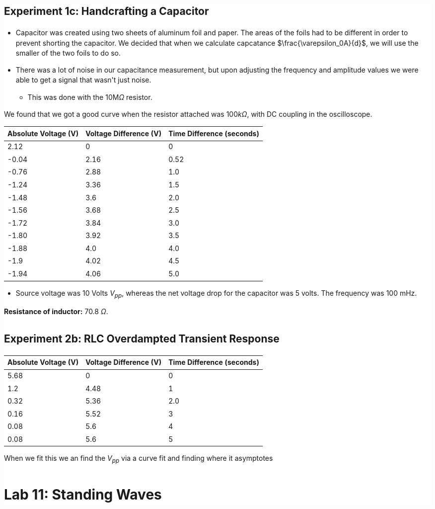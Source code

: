 ## Experiment 1c: Handcrafting a Capacitor

* Capacitor was created using two sheets of aluminum foil and paper. The areas of the foils had to be different in order to prevent shorting the capacitor. We decided that when we calculate capcatance $\frac{\varepsilon_0A}{d}$, we will use the smaller of the two foils to do so.

* There was a lot of noise in our capacitance measurement, but upon adjusting the frequency and amplitude values we were able to get a signal that wasn't just noise.
  * This was done with the 10M$\Omega$ resistor.

We found that we got a good curve when the resistor attached was $100 k\Omega$, with DC coupling in the oscilloscope.

| Absolute Voltage (V) | Voltage Difference (V) | Time Difference (seconds) |
| ----------- | ----------- | --------- |
| 2.12| 0 | 0|
|-0.04| 2.16 | 0.52|
|-0.76| 2.88 | 1.0|
|-1.24|3.36|1.5
|-1.48| 3.6| 2.0|
|-1.56|3.68|2.5|
|-1.72|3.84|3.0|
|-1.80|3.92|3.5|
|-1.88|4.0|4.0|
|-1.9| 4.02 | 4.5|
|-1.94| 4.06| 5.0|

* Source voltage was 10 Volts $V_{pp}$, whereas the net voltage drop for the capacitor was 5 volts.  The frequency was $100 \ \text{mHz}$.

**Resistance of inductor:** 70.8 $\Omega$.

## Experiment 2b: RLC Overdampted Transient Response

| Absolute Voltage (V) | Voltage Difference (V) | Time Difference (seconds) |
| ----------- | ----------- | --------- |
5.68 | 0 | 0
1.2 | 4.48 | 1
0.32| 5.36| 2.0
0.16| 5.52|3
0.08 | 5.6 | 4|
0.08 |5.6 | 5

When we fit this we an find the $V_{pp}$ via a curve fit and finding where it asymptotes

# Lab 11: Standing Waves
